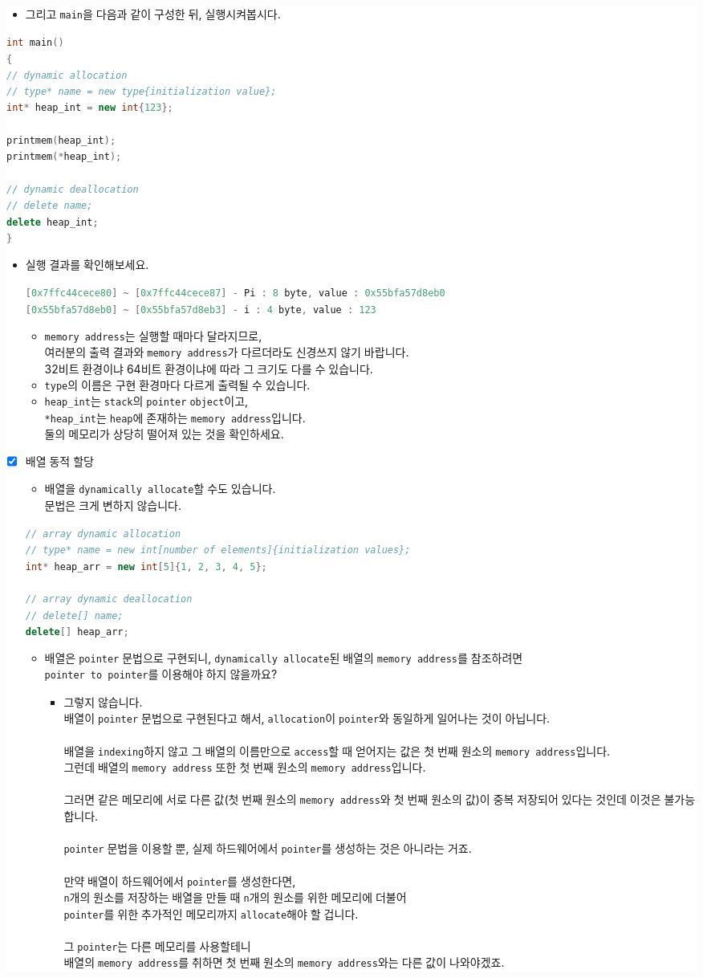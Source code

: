   - 그리고 `main`을 다음과 같이 구성한 뒤, 실행시켜봅시다.
  
  ```cpp
  int main()
  {
  // dynamic allocation
  // type* name = new type{initialization value};
  int* heap_int = new int{123};
    
  printmem(heap_int);
  printmem(*heap_int);
          
  // dynamic deallocation
  // delete name;
  delete heap_int;
  }
  ```
  
  - 실행 결과를 확인해보세요.

    ```cpp
    [0x7ffc44cece80] ~ [0x7ffc44cece87] - Pi : 8 byte, value : 0x55bfa57d8eb0
    [0x55bfa57d8eb0] ~ [0x55bfa57d8eb3] - i : 4 byte, value : 123
    ```

    - `memory address`는 실행할 때마다 달라지므로,   
      여러분의 출력 결과와 `memory address`가 다르더라도 신경쓰지 않기 바랍니다.   
      32비트 환경이냐 64비트 환경이냐에 따라 그 크기도 다를 수 있습니다.
    - `type`의 이름은 구현 환경마다 다르게 출력될 수 있습니다.
    - `heap_int`는 `stack`의 `pointer` `object`이고,   
    `*heap_int`는 `heap`에 존재하는 `memory address`입니다.   
    둘의 메모리가 상당히 떨어져 있는 것을 확인하세요.

- [X] 배열 동적 할당

  - 배열을 `dynamically allocate`할 수도 있습니다.   
  문법은 크게 변하지 않습니다.

  ```cpp
  // array dynamic allocation
  // type* name = new int[number of elements]{initialization values};
  int* heap_arr = new int[5]{1, 2, 3, 4, 5};
    
  // array dynamic deallocation
  // delete[] name;
  delete[] heap_arr;
  ```

  - 배열은 `pointer` 문법으로 구현되니, `dynamically allocate`된 배열의 `memory address`를 참조하려면   
  `pointer to pointer`를 이용해야 하지 않을까요?

    - 그렇지 않습니다.   
    배열이 `pointer` 문법으로 구현된다고 해서, `allocation`이 `pointer`와 동일하게 일어나는 것이 아닙니다.<br><br>
    배열을 `indexing`하지 않고 그 배열의 이름만으로 `access`할 때 얻어지는 값은 첫 번째 원소의 `memory address`입니다.     
    그런데 배열의 `memory address` 또한 첫 번째 원소의 `memory address`입니다.<br><br>
    그러면 같은 메모리에 서로 다른 값(첫 번째 원소의 `memory address`와 첫 번째 원소의 값)이 중복 저장되어 있다는 것인데 이것은 불가능합니다.<br><br>
    `pointer` 문법을 이용할 뿐, 실제 하드웨어에서 `pointer`를 생성하는 것은 아니라는 거죠.<br><br>
    만약 배열이 하드웨어에서 `pointer`를 생성한다면,   
    `n`개의 원소를 저장하는 배열을 만들 때 `n`개의 원소를 위한 메모리에 더불어   
    `pointer`를 위한 추가적인 메모리까지 `allocate`해야 할 겁니다.<br><br>
    그 `pointer`는 다른 메모리를 사용할테니   
    배열의 `memory address`를 취하면 첫 번째 원소의 `memory address`와는 다른 값이 나와야겠죠.
